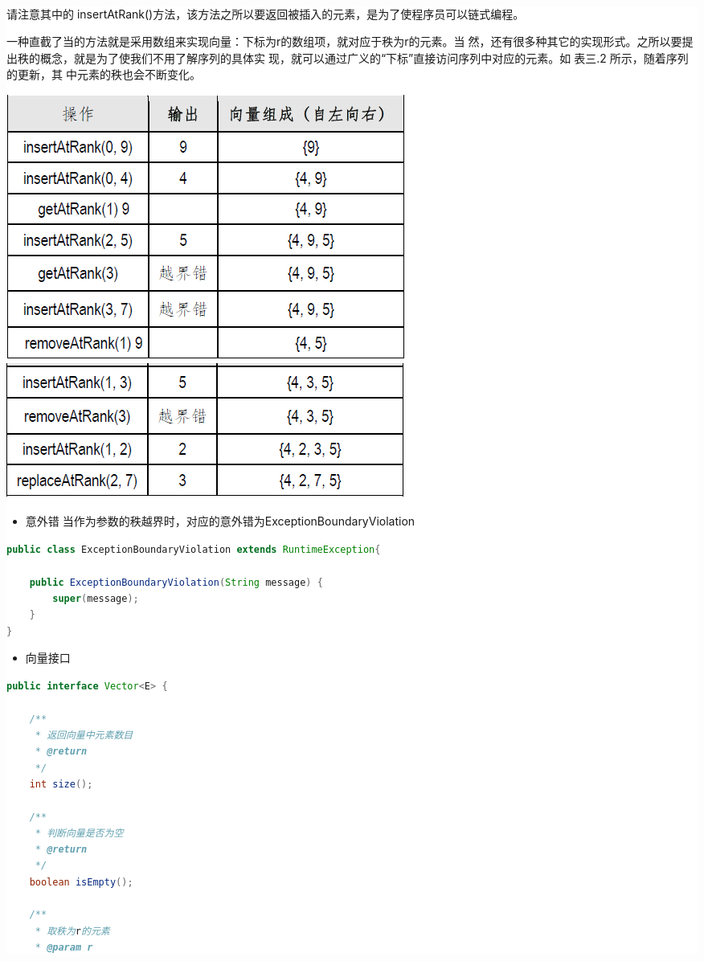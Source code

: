 请注意其中的 insertAtRank()方法，该方法之所以要返回被插入的元素，是为了使程序员可以链式编程。

一种直截了当的方法就是采用数组来实现向量：下标为r的数组项，就对应于秩为r的元素。当
然，还有很多种其它的实现形式。之所以要提出秩的概念，就是为了使我们不用了解序列的具体实
现，就可以通过广义的“下标”直接访问序列中对应的元素。如 表三.2 所示，随着序列的更新，其
中元素的秩也会不断变化。

![vector02](img/vector/vector02.png)
![vector03](img/vector/vector03.png)

- 意外错
当作为参数的秩越界时，对应的意外错为ExceptionBoundaryViolation
```java
public class ExceptionBoundaryViolation extends RuntimeException{

    public ExceptionBoundaryViolation(String message) {
        super(message);
    }
}
```
- 向量接口
```java
public interface Vector<E> {

    /**
     * 返回向量中元素数目
     * @return
     */
    int size();

    /**
     * 判断向量是否为空
     * @return
     */
    boolean isEmpty();

    /**
     * 取秩为r的元素
     * @param r
```